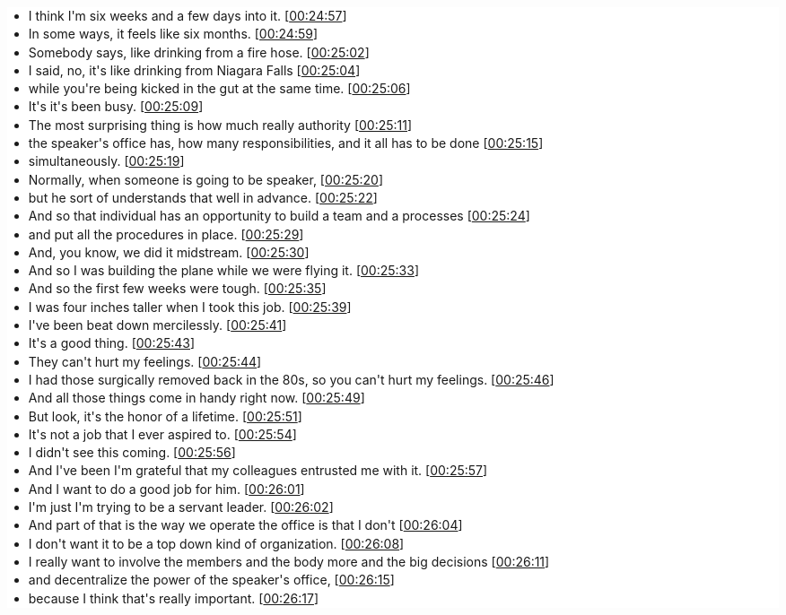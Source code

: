 *  I think I'm six weeks and a few days into it. [[00:24:57](https://www.youtube.com/watch?v=6Xiyl140t74&t=1497.0200000000002s)]
*  In some ways, it feels like six months. [[00:24:59](https://www.youtube.com/watch?v=6Xiyl140t74&t=1499.7800000000002s)]
*  Somebody says, like drinking from a fire hose. [[00:25:02](https://www.youtube.com/watch?v=6Xiyl140t74&t=1502.3000000000002s)]
*  I said, no, it's like drinking from Niagara Falls [[00:25:04](https://www.youtube.com/watch?v=6Xiyl140t74&t=1504.1000000000001s)]
*  while you're being kicked in the gut at the same time. [[00:25:06](https://www.youtube.com/watch?v=6Xiyl140t74&t=1506.9s)]
*  It's it's been busy. [[00:25:09](https://www.youtube.com/watch?v=6Xiyl140t74&t=1509.7800000000002s)]
*  The most surprising thing is how much really authority [[00:25:11](https://www.youtube.com/watch?v=6Xiyl140t74&t=1511.42s)]
*  the speaker's office has, how many responsibilities, and it all has to be done [[00:25:15](https://www.youtube.com/watch?v=6Xiyl140t74&t=1515.74s)]
*  simultaneously. [[00:25:19](https://www.youtube.com/watch?v=6Xiyl140t74&t=1519.02s)]
*  Normally, when someone is going to be speaker, [[00:25:20](https://www.youtube.com/watch?v=6Xiyl140t74&t=1520.42s)]
*  but he sort of understands that well in advance. [[00:25:22](https://www.youtube.com/watch?v=6Xiyl140t74&t=1522.74s)]
*  And so that individual has an opportunity to build a team and a processes [[00:25:24](https://www.youtube.com/watch?v=6Xiyl140t74&t=1524.7800000000002s)]
*  and put all the procedures in place. [[00:25:29](https://www.youtube.com/watch?v=6Xiyl140t74&t=1529.3000000000002s)]
*  And, you know, we did it midstream. [[00:25:30](https://www.youtube.com/watch?v=6Xiyl140t74&t=1530.94s)]
*  And so I was building the plane while we were flying it. [[00:25:33](https://www.youtube.com/watch?v=6Xiyl140t74&t=1533.1000000000001s)]
*  And so the first few weeks were tough. [[00:25:35](https://www.youtube.com/watch?v=6Xiyl140t74&t=1535.86s)]
*  I was four inches taller when I took this job. [[00:25:39](https://www.youtube.com/watch?v=6Xiyl140t74&t=1539.58s)]
*  I've been beat down mercilessly. [[00:25:41](https://www.youtube.com/watch?v=6Xiyl140t74&t=1541.5s)]
*  It's a good thing. [[00:25:43](https://www.youtube.com/watch?v=6Xiyl140t74&t=1543.74s)]
*  They can't hurt my feelings. [[00:25:44](https://www.youtube.com/watch?v=6Xiyl140t74&t=1544.98s)]
*  I had those surgically removed back in the 80s, so you can't hurt my feelings. [[00:25:46](https://www.youtube.com/watch?v=6Xiyl140t74&t=1546.1s)]
*  And all those things come in handy right now. [[00:25:49](https://www.youtube.com/watch?v=6Xiyl140t74&t=1549.22s)]
*  But look, it's the honor of a lifetime. [[00:25:51](https://www.youtube.com/watch?v=6Xiyl140t74&t=1551.02s)]
*  It's not a job that I ever aspired to. [[00:25:54](https://www.youtube.com/watch?v=6Xiyl140t74&t=1554.22s)]
*  I didn't see this coming. [[00:25:56](https://www.youtube.com/watch?v=6Xiyl140t74&t=1556.4199999999998s)]
*  And I've been I'm grateful that my colleagues entrusted me with it. [[00:25:57](https://www.youtube.com/watch?v=6Xiyl140t74&t=1557.86s)]
*  And I want to do a good job for him. [[00:26:01](https://www.youtube.com/watch?v=6Xiyl140t74&t=1561.1399999999999s)]
*  I'm just I'm trying to be a servant leader. [[00:26:02](https://www.youtube.com/watch?v=6Xiyl140t74&t=1562.62s)]
*  And part of that is the way we operate the office is that I don't [[00:26:04](https://www.youtube.com/watch?v=6Xiyl140t74&t=1564.82s)]
*  I don't want it to be a top down kind of organization. [[00:26:08](https://www.youtube.com/watch?v=6Xiyl140t74&t=1568.3s)]
*  I really want to involve the members and the body more and the big decisions [[00:26:11](https://www.youtube.com/watch?v=6Xiyl140t74&t=1571.22s)]
*  and decentralize the power of the speaker's office, [[00:26:15](https://www.youtube.com/watch?v=6Xiyl140t74&t=1575.3s)]
*  because I think that's really important. [[00:26:17](https://www.youtube.com/watch?v=6Xiyl140t74&t=1577.4199999999998s)]